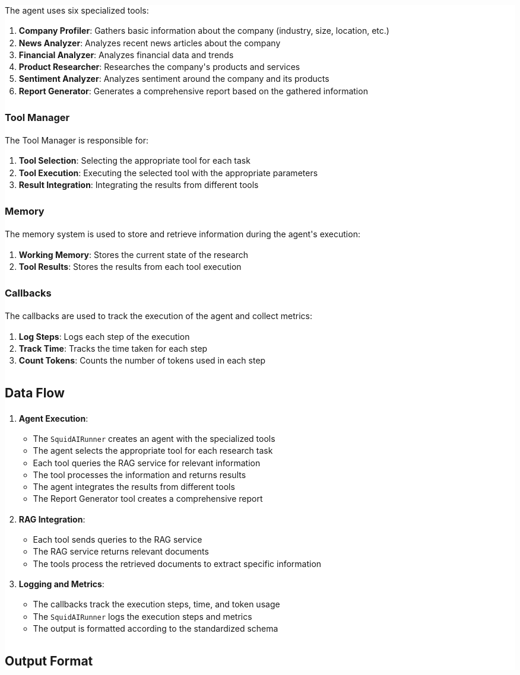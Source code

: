 The agent uses six specialized tools:

1. **Company Profiler**: Gathers basic information about the company (industry, size, location, etc.)
2. **News Analyzer**: Analyzes recent news articles about the company
3. **Financial Analyzer**: Analyzes financial data and trends
4. **Product Researcher**: Researches the company's products and services
5. **Sentiment Analyzer**: Analyzes sentiment around the company and its products
6. **Report Generator**: Generates a comprehensive report based on the gathered information

### Tool Manager

The Tool Manager is responsible for:

1. **Tool Selection**: Selecting the appropriate tool for each task
2. **Tool Execution**: Executing the selected tool with the appropriate parameters
3. **Result Integration**: Integrating the results from different tools

### Memory

The memory system is used to store and retrieve information during the agent's execution:

1. **Working Memory**: Stores the current state of the research
2. **Tool Results**: Stores the results from each tool execution

### Callbacks

The callbacks are used to track the execution of the agent and collect metrics:

1. **Log Steps**: Logs each step of the execution
2. **Track Time**: Tracks the time taken for each step
3. **Count Tokens**: Counts the number of tokens used in each step

## Data Flow

1. **Agent Execution**:
   - The `SquidAIRunner` creates an agent with the specialized tools
   - The agent selects the appropriate tool for each research task
   - Each tool queries the RAG service for relevant information
   - The tool processes the information and returns results
   - The agent integrates the results from different tools
   - The Report Generator tool creates a comprehensive report

2. **RAG Integration**:
   - Each tool sends queries to the RAG service
   - The RAG service returns relevant documents
   - The tools process the retrieved documents to extract specific information

3. **Logging and Metrics**:
   - The callbacks track the execution steps, time, and token usage
   - The `SquidAIRunner` logs the execution steps and metrics
   - The output is formatted according to the standardized schema

## Output Format
